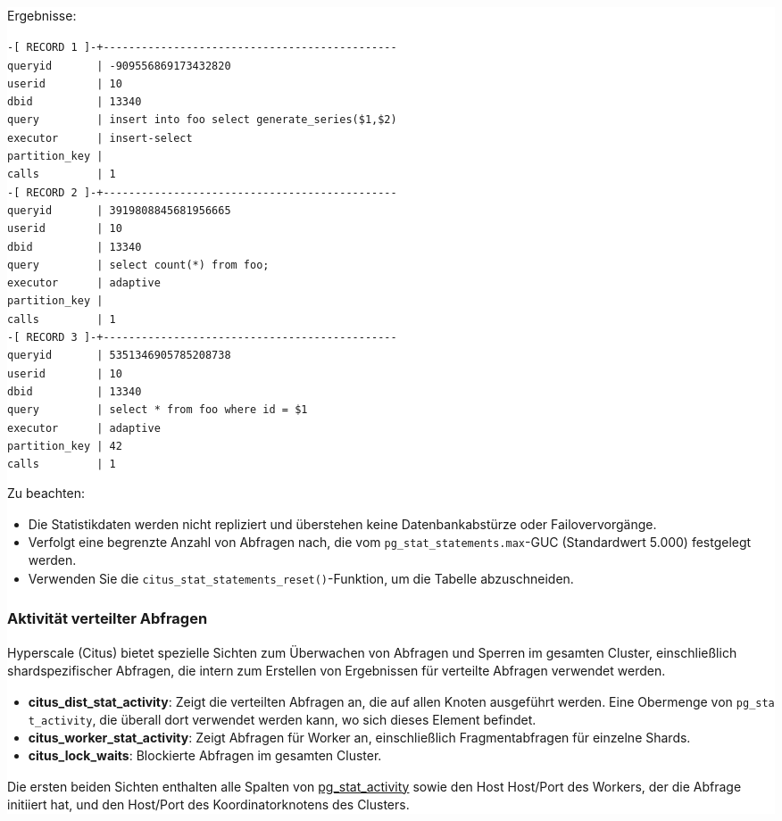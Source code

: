 Ergebnisse:

```
-[ RECORD 1 ]-+----------------------------------------------
queryid       | -909556869173432820
userid        | 10
dbid          | 13340
query         | insert into foo select generate_series($1,$2)
executor      | insert-select
partition_key |
calls         | 1
-[ RECORD 2 ]-+----------------------------------------------
queryid       | 3919808845681956665
userid        | 10
dbid          | 13340
query         | select count(*) from foo;
executor      | adaptive
partition_key |
calls         | 1
-[ RECORD 3 ]-+----------------------------------------------
queryid       | 5351346905785208738
userid        | 10
dbid          | 13340
query         | select * from foo where id = $1
executor      | adaptive
partition_key | 42
calls         | 1
```

Zu beachten:

-   Die Statistikdaten werden nicht repliziert und überstehen keine Datenbankabstürze oder Failovervorgänge.
-   Verfolgt eine begrenzte Anzahl von Abfragen nach, die vom `pg_stat_statements.max`-GUC (Standardwert 5.000) festgelegt werden.
-   Verwenden Sie die `citus_stat_statements_reset()`-Funktion, um die Tabelle abzuschneiden.

### <a name="distributed-query-activity"></a>Aktivität verteilter Abfragen

Hyperscale (Citus) bietet spezielle Sichten zum Überwachen von Abfragen und Sperren im gesamten Cluster, einschließlich shardspezifischer Abfragen, die intern zum Erstellen von Ergebnissen für verteilte Abfragen verwendet werden.

-   **citus\_dist\_stat\_activity**: Zeigt die verteilten Abfragen an, die auf allen Knoten ausgeführt werden. Eine Obermenge von `pg_stat_activity`, die überall dort verwendet werden kann, wo sich dieses Element befindet.
-   **citus\_worker\_stat\_activity**: Zeigt Abfragen für Worker an, einschließlich Fragmentabfragen für einzelne Shards.
-   **citus\_lock\_waits**: Blockierte Abfragen im gesamten Cluster.

Die ersten beiden Sichten enthalten alle Spalten von [pg\_stat\_activity](https://www.postgresql.org/docs/current/static/monitoring-stats.html#PG-STAT-ACTIVITY-VIEW) sowie den Host Host/Port des Workers, der die Abfrage initiiert hat, und den Host/Port des Koordinatorknotens des Clusters.

